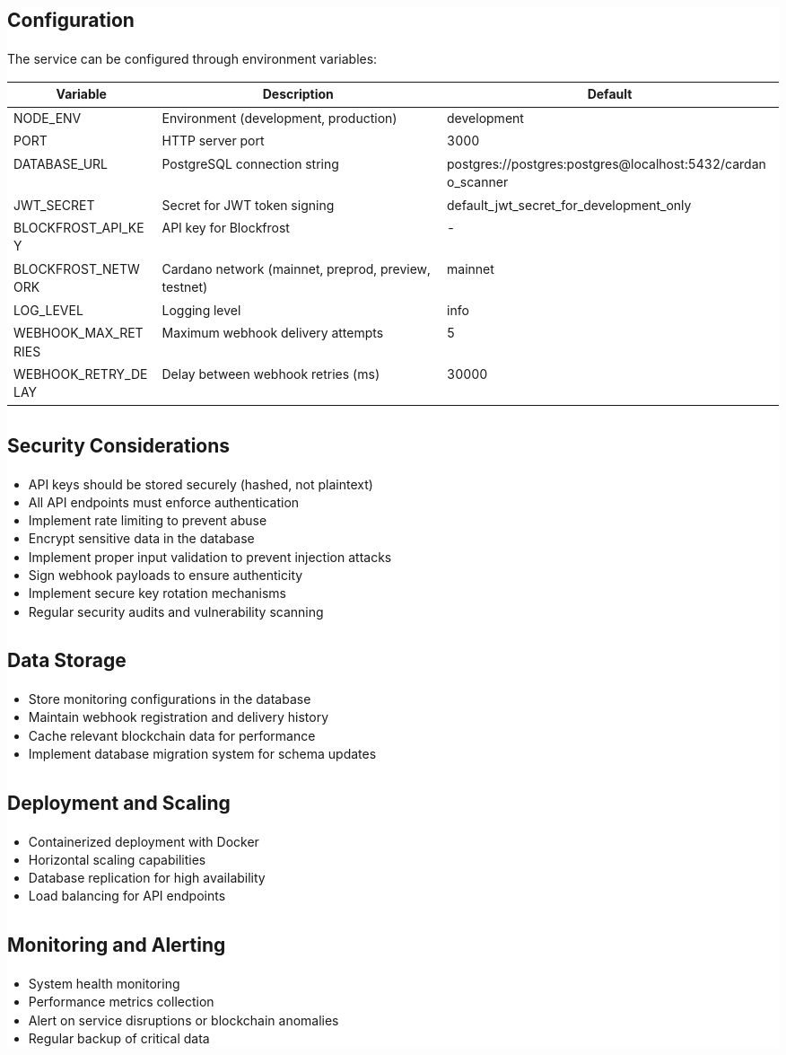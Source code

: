## Configuration

The service can be configured through environment variables:

| Variable | Description | Default |
|----------|-------------|---------|
| NODE_ENV | Environment (development, production) | development |
| PORT | HTTP server port | 3000 |
| DATABASE_URL | PostgreSQL connection string | postgres://postgres:postgres@localhost:5432/cardano_scanner |
| JWT_SECRET | Secret for JWT token signing | default_jwt_secret_for_development_only |
| BLOCKFROST_API_KEY | API key for Blockfrost | - |
| BLOCKFROST_NETWORK | Cardano network (mainnet, preprod, preview, testnet) | mainnet |
| LOG_LEVEL | Logging level | info |
| WEBHOOK_MAX_RETRIES | Maximum webhook delivery attempts | 5 |
| WEBHOOK_RETRY_DELAY | Delay between webhook retries (ms) | 30000 |

## Security Considerations
- API keys should be stored securely (hashed, not plaintext)
- All API endpoints must enforce authentication
- Implement rate limiting to prevent abuse
- Encrypt sensitive data in the database
- Implement proper input validation to prevent injection attacks
- Sign webhook payloads to ensure authenticity
- Implement secure key rotation mechanisms
- Regular security audits and vulnerability scanning

## Data Storage
- Store monitoring configurations in the database
- Maintain webhook registration and delivery history
- Cache relevant blockchain data for performance
- Implement database migration system for schema updates

## Deployment and Scaling
- Containerized deployment with Docker
- Horizontal scaling capabilities
- Database replication for high availability
- Load balancing for API endpoints

## Monitoring and Alerting
- System health monitoring
- Performance metrics collection
- Alert on service disruptions or blockchain anomalies
- Regular backup of critical data
